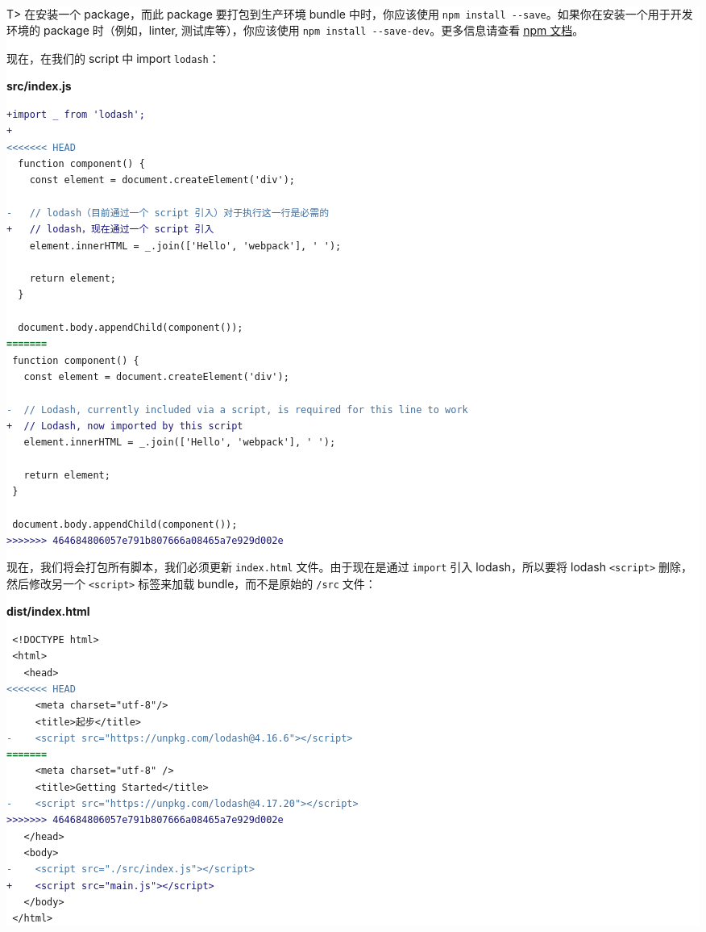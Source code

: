 T> 在安装一个 package，而此 package 要打包到生产环境 bundle 中时，你应该使用 `npm install --save`。如果你在安装一个用于开发环境的 package 时（例如，linter, 测试库等），你应该使用 `npm install --save-dev`。更多信息请查看 [npm 文档](https://docs.npmjs.com/cli/install)。

现在，在我们的 script 中 import `lodash`：

__src/index.js__

``` diff
+import _ from 'lodash';
+
<<<<<<< HEAD
  function component() {
    const element = document.createElement('div');

-   // lodash（目前通过一个 script 引入）对于执行这一行是必需的
+   // lodash，现在通过一个 script 引入
    element.innerHTML = _.join(['Hello', 'webpack'], ' ');

    return element;
  }

  document.body.appendChild(component());
=======
 function component() {
   const element = document.createElement('div');
 
-  // Lodash, currently included via a script, is required for this line to work
+  // Lodash, now imported by this script
   element.innerHTML = _.join(['Hello', 'webpack'], ' ');
 
   return element;
 }
 
 document.body.appendChild(component());
>>>>>>> 464684806057e791b807666a08465a7e929d002e
```

现在，我们将会打包所有脚本，我们必须更新 `index.html` 文件。由于现在是通过 `import` 引入 lodash，所以要将 lodash `<script>` 删除，然后修改另一个 `<script>` 标签来加载 bundle，而不是原始的 `/src` 文件：

__dist/index.html__

``` diff
 <!DOCTYPE html>
 <html>
   <head>
<<<<<<< HEAD
     <meta charset="utf-8"/>
     <title>起步</title>
-    <script src="https://unpkg.com/lodash@4.16.6"></script>
=======
     <meta charset="utf-8" />
     <title>Getting Started</title>
-    <script src="https://unpkg.com/lodash@4.17.20"></script>
>>>>>>> 464684806057e791b807666a08465a7e929d002e
   </head>
   <body>
-    <script src="./src/index.js"></script>
+    <script src="main.js"></script>
   </body>
 </html>
```
